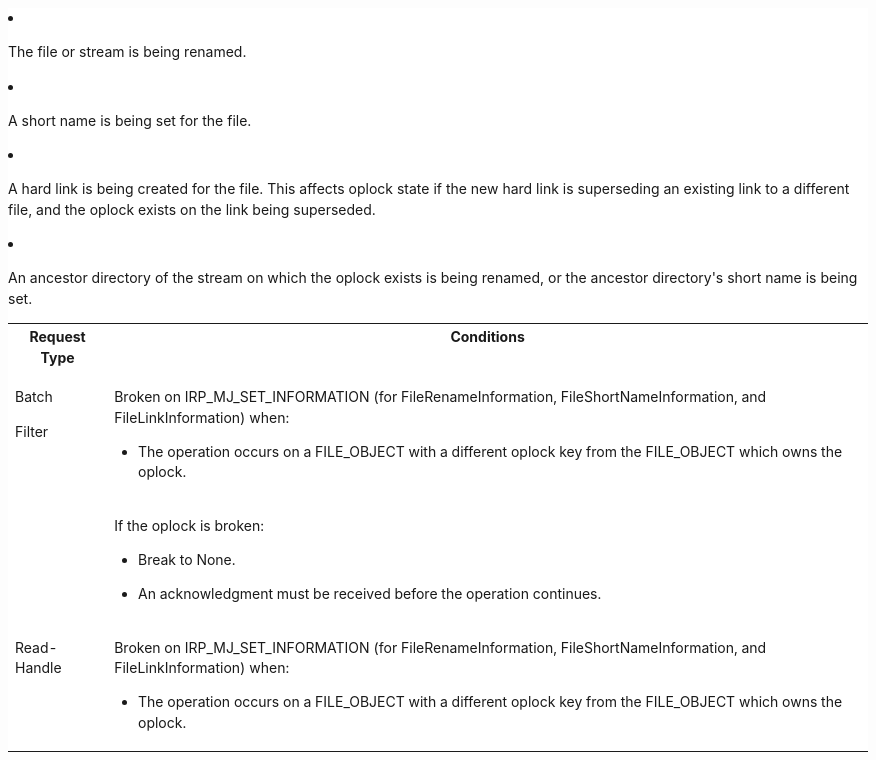   <li>
  <p> The file or stream is being renamed.</p>
  </li>
  <li>
  <p> A short name is being set for the file.</p>
  </li>
  <li>
  <p> A hard link is being created for the file. This affects oplock state if the new hard link is superseding an existing link to a different file, and the oplock exists on the link being superseded.</p>
  </li>
  <li>
  <p> An ancestor directory of the stream on which the oplock exists is being renamed, or the ancestor directory&#39;s short name is being set.</p>
  </li>
  </ul>
  <table>
  <tr>
  <th>Request Type</th>
  <th>Conditions</th>
  </tr>
  <tr>
  <td rowspan="2">
  <p>Batch</p>
  <p>Filter</p>
  </td>
  <td>
  <p>Broken on IRP_MJ_SET_INFORMATION (for FileRenameInformation, FileShortNameInformation, and FileLinkInformation) when:</p>
  <ul>
  <li>
  <p>  The operation occurs on a FILE_OBJECT with a different oplock key from the FILE_OBJECT which owns the oplock.</p>
  </li>
  </ul>
  </td>
  </tr>
  <tr>
  <td>
  <p> If the oplock is broken:</p>
  <ul>
  <li>
  <p>  Break to None.</p>
  </li>
  <li>
  <p> An acknowledgment must be received before the operation continues.</p>
  </li>
  </ul>
  </td>
  </tr>
  <tr>
  <td rowspan="2">
  <p>Read-Handle</p>
  </td>
  <td>
  <p>Broken on IRP_MJ_SET_INFORMATION (for FileRenameInformation, FileShortNameInformation, and FileLinkInformation) when:</p>
  <ul>
  <li>
  <p>  The operation occurs on a FILE_OBJECT with a different oplock key from the FILE_OBJECT which owns the oplock.</p>
  </li>
  </ul>
  </td>